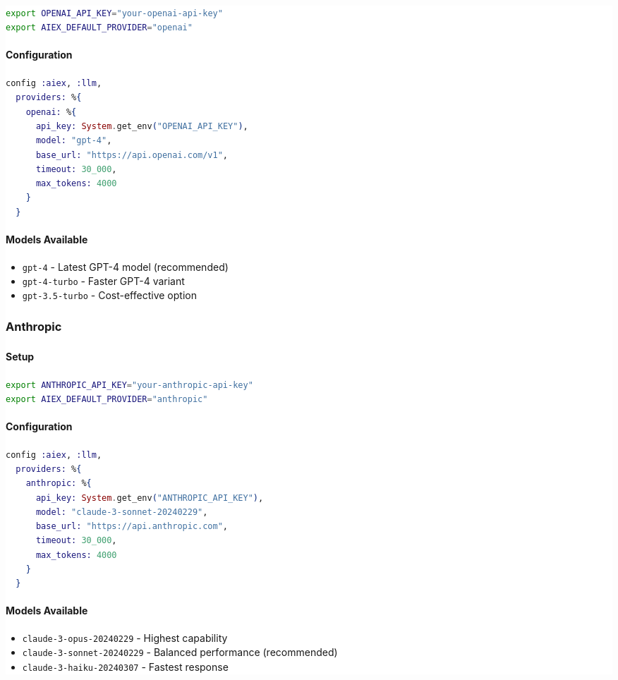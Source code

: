 ```bash
export OPENAI_API_KEY="your-openai-api-key"
export AIEX_DEFAULT_PROVIDER="openai"
```

#### Configuration

```elixir
config :aiex, :llm,
  providers: %{
    openai: %{
      api_key: System.get_env("OPENAI_API_KEY"),
      model: "gpt-4",
      base_url: "https://api.openai.com/v1",
      timeout: 30_000,
      max_tokens: 4000
    }
  }
```

#### Models Available
- `gpt-4` - Latest GPT-4 model (recommended)
- `gpt-4-turbo` - Faster GPT-4 variant
- `gpt-3.5-turbo` - Cost-effective option

### Anthropic

#### Setup

```bash
export ANTHROPIC_API_KEY="your-anthropic-api-key"
export AIEX_DEFAULT_PROVIDER="anthropic"
```

#### Configuration

```elixir
config :aiex, :llm,
  providers: %{
    anthropic: %{
      api_key: System.get_env("ANTHROPIC_API_KEY"),
      model: "claude-3-sonnet-20240229",
      base_url: "https://api.anthropic.com",
      timeout: 30_000,
      max_tokens: 4000
    }
  }
```

#### Models Available
- `claude-3-opus-20240229` - Highest capability
- `claude-3-sonnet-20240229` - Balanced performance (recommended)
- `claude-3-haiku-20240307` - Fastest response
